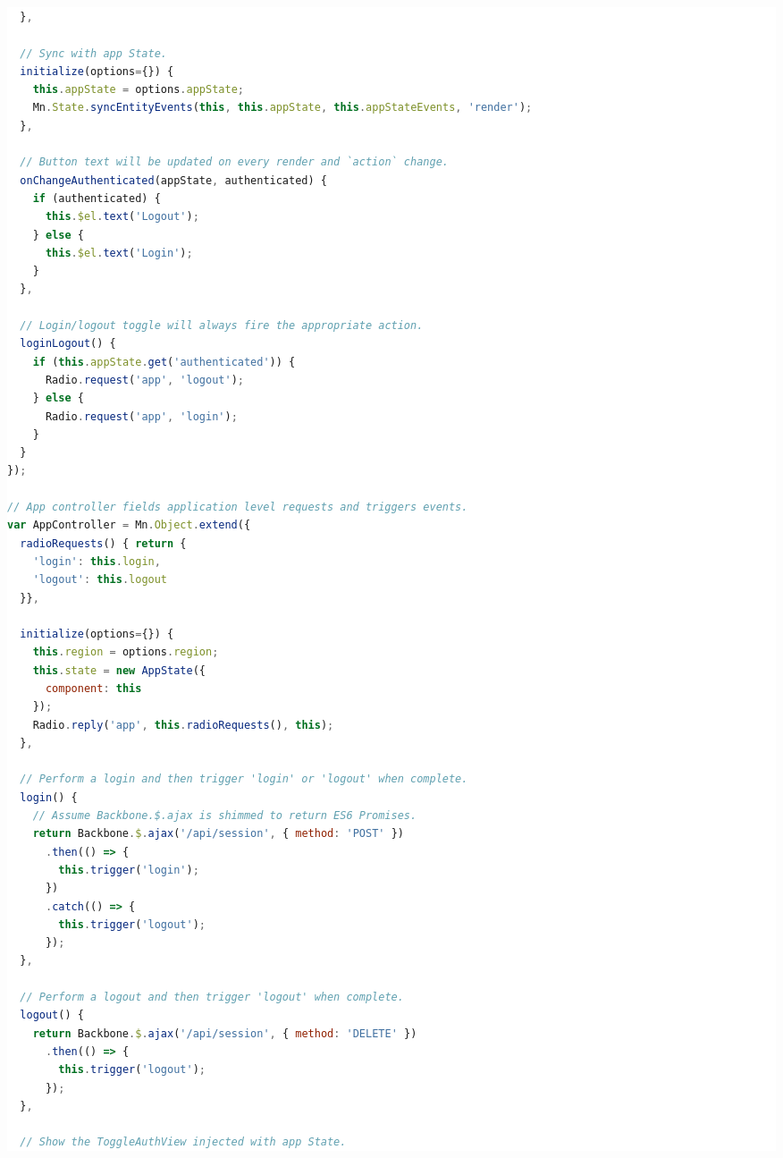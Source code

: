 ```js
  },

  // Sync with app State.
  initialize(options={}) {
    this.appState = options.appState;
    Mn.State.syncEntityEvents(this, this.appState, this.appStateEvents, 'render');
  },

  // Button text will be updated on every render and `action` change.
  onChangeAuthenticated(appState, authenticated) {
    if (authenticated) {
      this.$el.text('Logout');
    } else {
      this.$el.text('Login');
    }
  },

  // Login/logout toggle will always fire the appropriate action.
  loginLogout() {
    if (this.appState.get('authenticated')) {
      Radio.request('app', 'logout');
    } else {
      Radio.request('app', 'login');
    }
  }
});

// App controller fields application level requests and triggers events.
var AppController = Mn.Object.extend({
  radioRequests() { return {
    'login': this.login,
    'logout': this.logout
  }},

  initialize(options={}) {
    this.region = options.region;
    this.state = new AppState({
      component: this
    });
    Radio.reply('app', this.radioRequests(), this);
  },

  // Perform a login and then trigger 'login' or 'logout' when complete.
  login() {
    // Assume Backbone.$.ajax is shimmed to return ES6 Promises.
    return Backbone.$.ajax('/api/session', { method: 'POST' })
      .then(() => {
        this.trigger('login');
      })
      .catch(() => {
        this.trigger('logout');
      });
  },
  
  // Perform a logout and then trigger 'logout' when complete.
  logout() {
    return Backbone.$.ajax('/api/session', { method: 'DELETE' })
      .then(() => {
        this.trigger('logout');
      });
  },

  // Show the ToggleAuthView injected with app State.
```